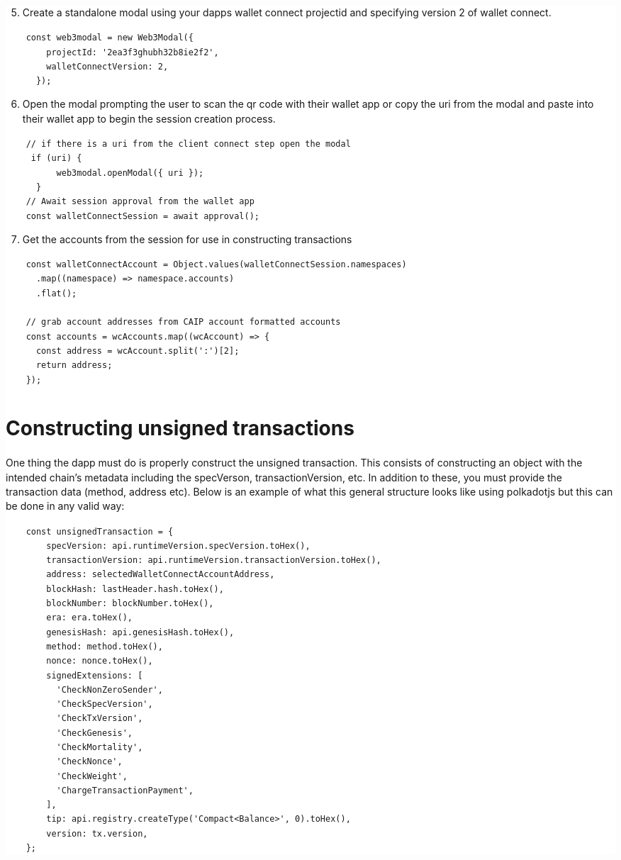 5. Create a standalone modal using your dapps wallet connect projectid and specifying version 2 of wallet connect.
```
    const web3modal = new Web3Modal({
        projectId: '2ea3f3ghubh32b8ie2f2',
        walletConnectVersion: 2,
      });
```

6. Open the modal prompting the user to scan the qr code with their wallet app or copy the uri from the modal and paste into their wallet app to begin the session creation process.
```
    // if there is a uri from the client connect step open the modal
     if (uri) {
          web3modal.openModal({ uri });
      }
    // Await session approval from the wallet app
    const walletConnectSession = await approval();
```
7. Get the accounts from the session for use in constructing transactions

```
    const walletConnectAccount = Object.values(walletConnectSession.namespaces)
      .map((namespace) => namespace.accounts)
      .flat();
      
    // grab account addresses from CAIP account formatted accounts
    const accounts = wcAccounts.map((wcAccount) => {
      const address = wcAccount.split(':')[2];
      return address;
    });
```
# Constructing unsigned transactions
One thing the dapp must do is properly construct the unsigned transaction. This consists of constructing an object with the intended chain’s metadata including the specVerson, transactionVersion, etc. In addition to these, you must provide the transaction data (method, address etc). Below is an example of what this general structure looks like using polkadotjs but this can be done in any valid way:
```
    const unsignedTransaction = {
        specVersion: api.runtimeVersion.specVersion.toHex(),
        transactionVersion: api.runtimeVersion.transactionVersion.toHex(),
        address: selectedWalletConnectAccountAddress,
        blockHash: lastHeader.hash.toHex(),
        blockNumber: blockNumber.toHex(),
        era: era.toHex(),
        genesisHash: api.genesisHash.toHex(),
        method: method.toHex(),
        nonce: nonce.toHex(),
        signedExtensions: [
          'CheckNonZeroSender',
          'CheckSpecVersion',
          'CheckTxVersion',
          'CheckGenesis',
          'CheckMortality',
          'CheckNonce',
          'CheckWeight',
          'ChargeTransactionPayment',
        ],
        tip: api.registry.createType('Compact<Balance>', 0).toHex(),
        version: tx.version,
    };
```
